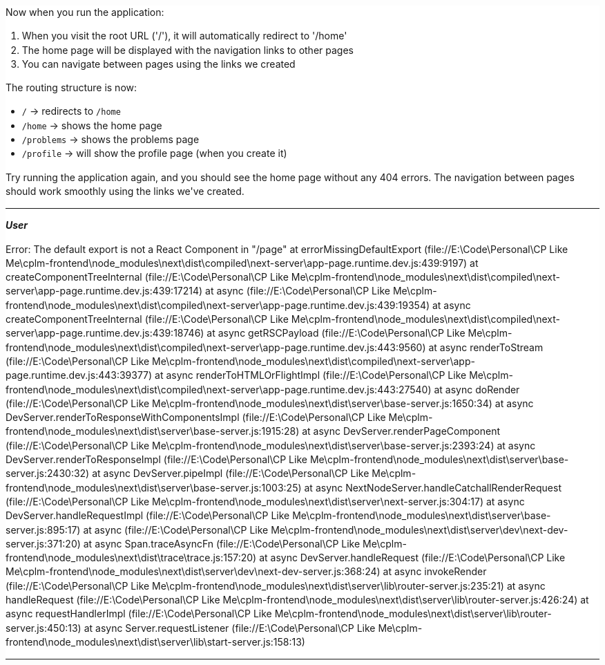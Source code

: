 
Now when you run the application:
1. When you visit the root URL ('/'), it will automatically redirect to '/home'
2. The home page will be displayed with the navigation links to other pages
3. You can navigate between pages using the links we created

The routing structure is now:
- `/` → redirects to `/home`
- `/home` → shows the home page
- `/problems` → shows the problems page
- `/profile` → will show the profile page (when you create it)

Try running the application again, and you should see the home page without any 404 errors. The navigation between pages should work smoothly using the links we've created.

---

_**User**_

Error: The default export is not a React Component in "/page"
    at errorMissingDefaultExport (file://E:\Code\Personal\CP Like Me\cplm-frontend\node_modules\next\dist\compiled\next-server\app-page.runtime.dev.js:439:9197)
    at createComponentTreeInternal (file://E:\Code\Personal\CP Like Me\cplm-frontend\node_modules\next\dist\compiled\next-server\app-page.runtime.dev.js:439:17214)
    at async (file://E:\Code\Personal\CP Like Me\cplm-frontend\node_modules\next\dist\compiled\next-server\app-page.runtime.dev.js:439:19354)
    at async createComponentTreeInternal (file://E:\Code\Personal\CP Like Me\cplm-frontend\node_modules\next\dist\compiled\next-server\app-page.runtime.dev.js:439:18746)
    at async getRSCPayload (file://E:\Code\Personal\CP Like Me\cplm-frontend\node_modules\next\dist\compiled\next-server\app-page.runtime.dev.js:443:9560)
    at async renderToStream (file://E:\Code\Personal\CP Like Me\cplm-frontend\node_modules\next\dist\compiled\next-server\app-page.runtime.dev.js:443:39377)
    at async renderToHTMLOrFlightImpl (file://E:\Code\Personal\CP Like Me\cplm-frontend\node_modules\next\dist\compiled\next-server\app-page.runtime.dev.js:443:27540)
    at async doRender (file://E:\Code\Personal\CP Like Me\cplm-frontend\node_modules\next\dist\server\base-server.js:1650:34)
    at async DevServer.renderToResponseWithComponentsImpl (file://E:\Code\Personal\CP Like Me\cplm-frontend\node_modules\next\dist\server\base-server.js:1915:28)
    at async DevServer.renderPageComponent (file://E:\Code\Personal\CP Like Me\cplm-frontend\node_modules\next\dist\server\base-server.js:2393:24)
    at async DevServer.renderToResponseImpl (file://E:\Code\Personal\CP Like Me\cplm-frontend\node_modules\next\dist\server\base-server.js:2430:32)
    at async DevServer.pipeImpl (file://E:\Code\Personal\CP Like Me\cplm-frontend\node_modules\next\dist\server\base-server.js:1003:25)
    at async NextNodeServer.handleCatchallRenderRequest (file://E:\Code\Personal\CP Like Me\cplm-frontend\node_modules\next\dist\server\next-server.js:304:17)
    at async DevServer.handleRequestImpl (file://E:\Code\Personal\CP Like Me\cplm-frontend\node_modules\next\dist\server\base-server.js:895:17)
    at async (file://E:\Code\Personal\CP Like Me\cplm-frontend\node_modules\next\dist\server\dev\next-dev-server.js:371:20)
    at async Span.traceAsyncFn (file://E:\Code\Personal\CP Like Me\cplm-frontend\node_modules\next\dist\trace\trace.js:157:20)
    at async DevServer.handleRequest (file://E:\Code\Personal\CP Like Me\cplm-frontend\node_modules\next\dist\server\dev\next-dev-server.js:368:24)
    at async invokeRender (file://E:\Code\Personal\CP Like Me\cplm-frontend\node_modules\next\dist\server\lib\router-server.js:235:21)
    at async handleRequest (file://E:\Code\Personal\CP Like Me\cplm-frontend\node_modules\next\dist\server\lib\router-server.js:426:24)
    at async requestHandlerImpl (file://E:\Code\Personal\CP Like Me\cplm-frontend\node_modules\next\dist\server\lib\router-server.js:450:13)
    at async Server.requestListener (file://E:\Code\Personal\CP Like Me\cplm-frontend\node_modules\next\dist\server\lib\start-server.js:158:13)

---